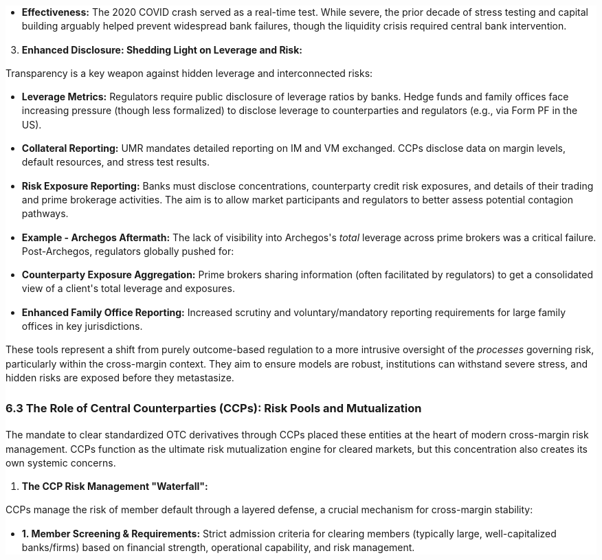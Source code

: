 *   **Effectiveness:** The 2020 COVID crash served as a real-time test. While severe, the prior decade of stress testing and capital building arguably helped prevent widespread bank failures, though the liquidity crisis required central bank intervention.

3.  **Enhanced Disclosure: Shedding Light on Leverage and Risk:**

Transparency is a key weapon against hidden leverage and interconnected risks:

*   **Leverage Metrics:** Regulators require public disclosure of leverage ratios by banks. Hedge funds and family offices face increasing pressure (though less formalized) to disclose leverage to counterparties and regulators (e.g., via Form PF in the US).

*   **Collateral Reporting:** UMR mandates detailed reporting on IM and VM exchanged. CCPs disclose data on margin levels, default resources, and stress test results.

*   **Risk Exposure Reporting:** Banks must disclose concentrations, counterparty credit risk exposures, and details of their trading and prime brokerage activities. The aim is to allow market participants and regulators to better assess potential contagion pathways.

*   **Example - Archegos Aftermath:** The lack of visibility into Archegos's *total* leverage across prime brokers was a critical failure. Post-Archegos, regulators globally pushed for:

*   **Counterparty Exposure Aggregation:** Prime brokers sharing information (often facilitated by regulators) to get a consolidated view of a client's total leverage and exposures.

*   **Enhanced Family Office Reporting:** Increased scrutiny and voluntary/mandatory reporting requirements for large family offices in key jurisdictions.

These tools represent a shift from purely outcome-based regulation to a more intrusive oversight of the *processes* governing risk, particularly within the cross-margin context. They aim to ensure models are robust, institutions can withstand severe stress, and hidden risks are exposed before they metastasize.

### 6.3 The Role of Central Counterparties (CCPs): Risk Pools and Mutualization

The mandate to clear standardized OTC derivatives through CCPs placed these entities at the heart of modern cross-margin risk management. CCPs function as the ultimate risk mutualization engine for cleared markets, but this concentration also creates its own systemic concerns.

1.  **The CCP Risk Management "Waterfall":**

CCPs manage the risk of member default through a layered defense, a crucial mechanism for cross-margin stability:

*   **1. Member Screening & Requirements:** Strict admission criteria for clearing members (typically large, well-capitalized banks/firms) based on financial strength, operational capability, and risk management.

